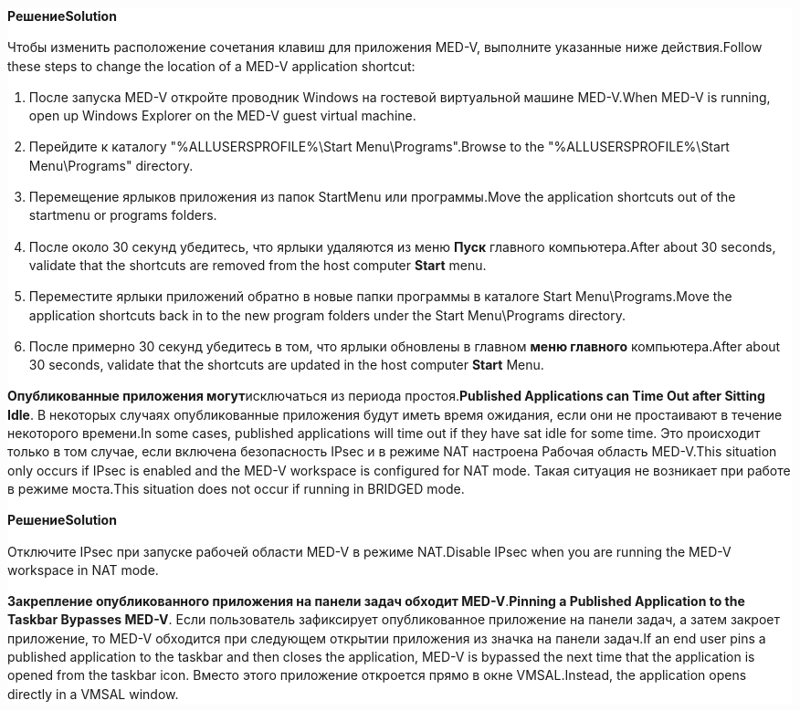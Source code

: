 **<span data-ttu-id="16739-175">Решение</span><span class="sxs-lookup"><span data-stu-id="16739-175">Solution</span></span>**

<span data-ttu-id="16739-176">Чтобы изменить расположение сочетания клавиш для приложения MED-V, выполните указанные ниже действия.</span><span class="sxs-lookup"><span data-stu-id="16739-176">Follow these steps to change the location of a MED-V application shortcut:</span></span>

1.  <span data-ttu-id="16739-177">После запуска MED-V откройте проводник Windows на гостевой виртуальной машине MED-V.</span><span class="sxs-lookup"><span data-stu-id="16739-177">When MED-V is running, open up Windows Explorer on the MED-V guest virtual machine.</span></span>

2.  <span data-ttu-id="16739-178">Перейдите к каталогу "%ALLUSERSPROFILE%\\Start Menu\\Programs".</span><span class="sxs-lookup"><span data-stu-id="16739-178">Browse to the "%ALLUSERSPROFILE%\\Start Menu\\Programs" directory.</span></span>

3.  <span data-ttu-id="16739-179">Перемещение ярлыков приложения из папок StartMenu или программы.</span><span class="sxs-lookup"><span data-stu-id="16739-179">Move the application shortcuts out of the startmenu or programs folders.</span></span>

4.  <span data-ttu-id="16739-180">После около 30 секунд убедитесь, что ярлыки удаляются из меню **Пуск** главного компьютера.</span><span class="sxs-lookup"><span data-stu-id="16739-180">After about 30 seconds, validate that the shortcuts are removed from the host computer **Start** menu.</span></span>

5.  <span data-ttu-id="16739-181">Переместите ярлыки приложений обратно в новые папки программы в каталоге Start Menu\\Programs.</span><span class="sxs-lookup"><span data-stu-id="16739-181">Move the application shortcuts back in to the new program folders under the Start Menu\\Programs directory.</span></span>

6.  <span data-ttu-id="16739-182">После примерно 30 секунд убедитесь в том, что ярлыки обновлены в главном **меню главного** компьютера.</span><span class="sxs-lookup"><span data-stu-id="16739-182">After about 30 seconds, validate that the shortcuts are updated in the host computer **Start** Menu.</span></span>

<span data-ttu-id="16739-183">**Опубликованные приложения могут**исключаться из периода простоя.</span><span class="sxs-lookup"><span data-stu-id="16739-183">**Published Applications can Time Out after Sitting Idle**.</span></span> <span data-ttu-id="16739-184">В некоторых случаях опубликованные приложения будут иметь время ожидания, если они не простаивают в течение некоторого времени.</span><span class="sxs-lookup"><span data-stu-id="16739-184">In some cases, published applications will time out if they have sat idle for some time.</span></span> <span data-ttu-id="16739-185">Это происходит только в том случае, если включена безопасность IPsec и в режиме NAT настроена Рабочая область MED-V.</span><span class="sxs-lookup"><span data-stu-id="16739-185">This situation only occurs if IPsec is enabled and the MED-V workspace is configured for NAT mode.</span></span> <span data-ttu-id="16739-186">Такая ситуация не возникает при работе в режиме моста.</span><span class="sxs-lookup"><span data-stu-id="16739-186">This situation does not occur if running in BRIDGED mode.</span></span>

**<span data-ttu-id="16739-187">Решение</span><span class="sxs-lookup"><span data-stu-id="16739-187">Solution</span></span>**

<span data-ttu-id="16739-188">Отключите IPsec при запуске рабочей области MED-V в режиме NAT.</span><span class="sxs-lookup"><span data-stu-id="16739-188">Disable IPsec when you are running the MED-V workspace in NAT mode.</span></span>

<span data-ttu-id="16739-189">**Закрепление опубликованного приложения на панели задач обходит MED-V**.</span><span class="sxs-lookup"><span data-stu-id="16739-189">**Pinning a Published Application to the Taskbar Bypasses MED-V**.</span></span> <span data-ttu-id="16739-190">Если пользователь зафиксирует опубликованное приложение на панели задач, а затем закроет приложение, то MED-V обходится при следующем открытии приложения из значка на панели задач.</span><span class="sxs-lookup"><span data-stu-id="16739-190">If an end user pins a published application to the taskbar and then closes the application, MED-V is bypassed the next time that the application is opened from the taskbar icon.</span></span> <span data-ttu-id="16739-191">Вместо этого приложение откроется прямо в окне VMSAL.</span><span class="sxs-lookup"><span data-stu-id="16739-191">Instead, the application opens directly in a VMSAL window.</span></span>
